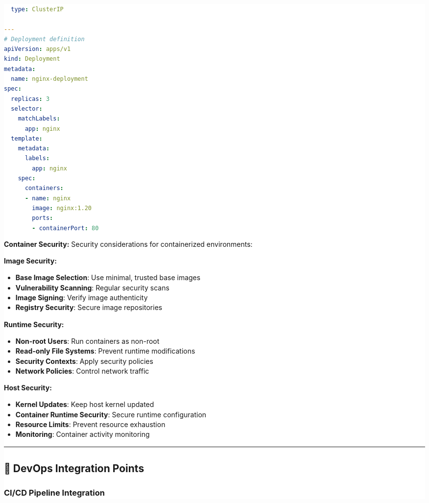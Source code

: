 ```yaml
  type: ClusterIP

---
# Deployment definition
apiVersion: apps/v1
kind: Deployment
metadata:
  name: nginx-deployment
spec:
  replicas: 3
  selector:
    matchLabels:
      app: nginx
  template:
    metadata:
      labels:
        app: nginx
    spec:
      containers:
      - name: nginx
        image: nginx:1.20
        ports:
        - containerPort: 80
```

**Container Security:**
Security considerations for containerized environments:

**Image Security:**
- **Base Image Selection**: Use minimal, trusted base images
- **Vulnerability Scanning**: Regular security scans
- **Image Signing**: Verify image authenticity
- **Registry Security**: Secure image repositories

**Runtime Security:**
- **Non-root Users**: Run containers as non-root
- **Read-only File Systems**: Prevent runtime modifications
- **Security Contexts**: Apply security policies
- **Network Policies**: Control network traffic

**Host Security:**
- **Kernel Updates**: Keep host kernel updated
- **Container Runtime Security**: Secure runtime configuration
- **Resource Limits**: Prevent resource exhaustion
- **Monitoring**: Container activity monitoring

---

## 🔹 DevOps Integration Points

### CI/CD Pipeline Integration
